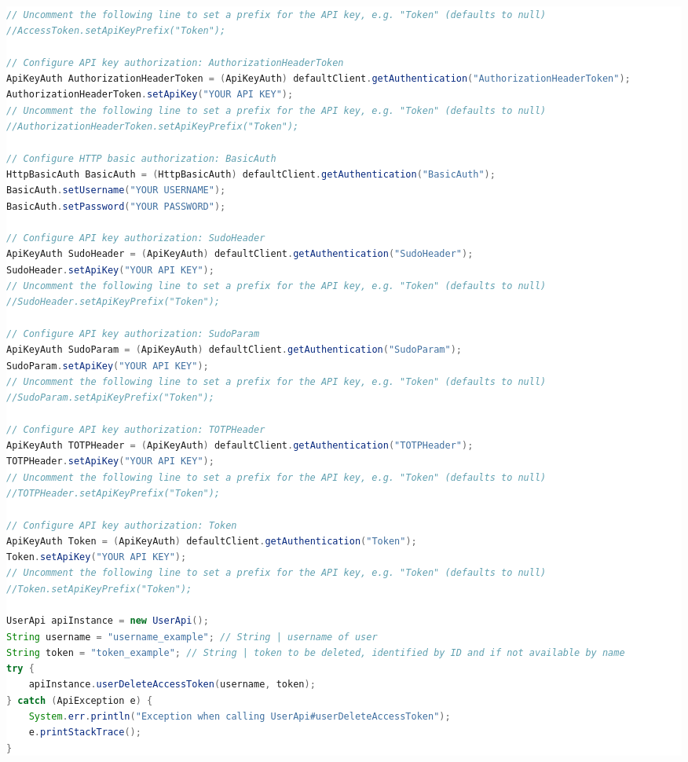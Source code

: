 ```java
// Uncomment the following line to set a prefix for the API key, e.g. "Token" (defaults to null)
//AccessToken.setApiKeyPrefix("Token");

// Configure API key authorization: AuthorizationHeaderToken
ApiKeyAuth AuthorizationHeaderToken = (ApiKeyAuth) defaultClient.getAuthentication("AuthorizationHeaderToken");
AuthorizationHeaderToken.setApiKey("YOUR API KEY");
// Uncomment the following line to set a prefix for the API key, e.g. "Token" (defaults to null)
//AuthorizationHeaderToken.setApiKeyPrefix("Token");

// Configure HTTP basic authorization: BasicAuth
HttpBasicAuth BasicAuth = (HttpBasicAuth) defaultClient.getAuthentication("BasicAuth");
BasicAuth.setUsername("YOUR USERNAME");
BasicAuth.setPassword("YOUR PASSWORD");

// Configure API key authorization: SudoHeader
ApiKeyAuth SudoHeader = (ApiKeyAuth) defaultClient.getAuthentication("SudoHeader");
SudoHeader.setApiKey("YOUR API KEY");
// Uncomment the following line to set a prefix for the API key, e.g. "Token" (defaults to null)
//SudoHeader.setApiKeyPrefix("Token");

// Configure API key authorization: SudoParam
ApiKeyAuth SudoParam = (ApiKeyAuth) defaultClient.getAuthentication("SudoParam");
SudoParam.setApiKey("YOUR API KEY");
// Uncomment the following line to set a prefix for the API key, e.g. "Token" (defaults to null)
//SudoParam.setApiKeyPrefix("Token");

// Configure API key authorization: TOTPHeader
ApiKeyAuth TOTPHeader = (ApiKeyAuth) defaultClient.getAuthentication("TOTPHeader");
TOTPHeader.setApiKey("YOUR API KEY");
// Uncomment the following line to set a prefix for the API key, e.g. "Token" (defaults to null)
//TOTPHeader.setApiKeyPrefix("Token");

// Configure API key authorization: Token
ApiKeyAuth Token = (ApiKeyAuth) defaultClient.getAuthentication("Token");
Token.setApiKey("YOUR API KEY");
// Uncomment the following line to set a prefix for the API key, e.g. "Token" (defaults to null)
//Token.setApiKeyPrefix("Token");

UserApi apiInstance = new UserApi();
String username = "username_example"; // String | username of user
String token = "token_example"; // String | token to be deleted, identified by ID and if not available by name
try {
    apiInstance.userDeleteAccessToken(username, token);
} catch (ApiException e) {
    System.err.println("Exception when calling UserApi#userDeleteAccessToken");
    e.printStackTrace();
}
```
